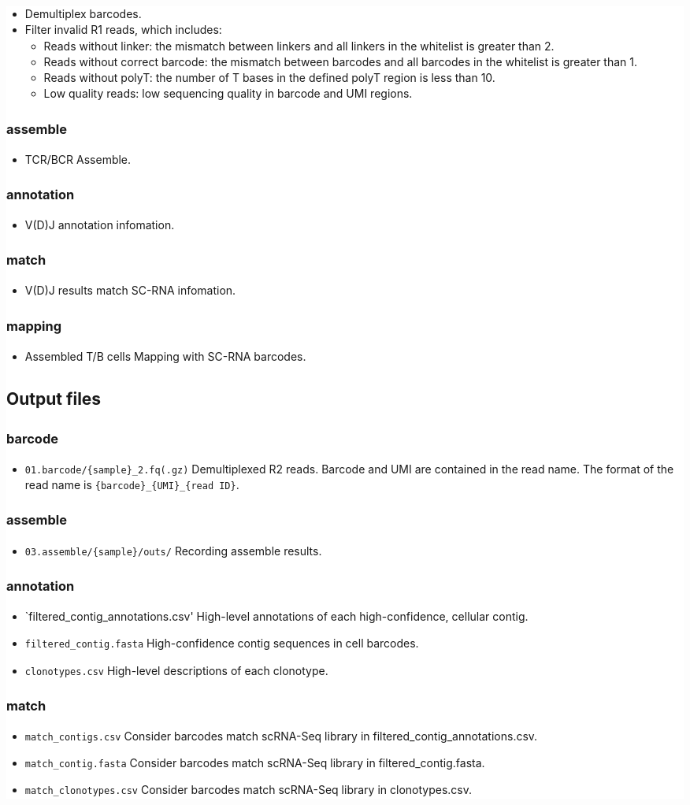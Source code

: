 
- Demultiplex barcodes.
- Filter invalid R1 reads, which includes:
    - Reads without linker: the mismatch between linkers and all linkers in the whitelist is greater than 2.  
    - Reads without correct barcode: the mismatch between barcodes and all barcodes in the whitelist is greater than 1.  
    - Reads without polyT: the number of T bases in the defined polyT region is less than 10.
    - Low quality reads: low sequencing quality in barcode and UMI regions.


### assemble

- TCR/BCR Assemble.


### annotation

- V(D)J annotation infomation.


### match

- V(D)J results match SC-RNA infomation.


### mapping

- Assembled T/B cells Mapping with SC-RNA barcodes.


## Output files
### barcode

- `01.barcode/{sample}_2.fq(.gz)` Demultiplexed R2 reads. Barcode and UMI are contained in the read name. The format of 
the read name is `{barcode}_{UMI}_{read ID}`.

### assemble
- `03.assemble/{sample}/outs/` Recording assemble results.

### annotation
- `filtered_contig_annotations.csv' High-level annotations of each high-confidence, cellular contig.

- `filtered_contig.fasta` High-confidence contig sequences in cell barcodes.

- `clonotypes.csv` High-level descriptions of each clonotype.

### match
- `match_contigs.csv` Consider barcodes match scRNA-Seq library in filtered_contig_annotations.csv.

- `match_contig.fasta` Consider barcodes match scRNA-Seq library in filtered_contig.fasta.

- `match_clonotypes.csv` Consider barcodes match scRNA-Seq library in clonotypes.csv.
